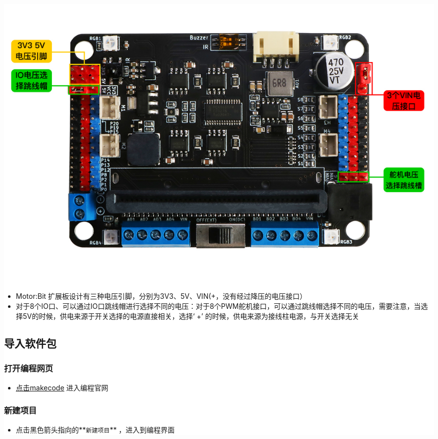 ![image-20200305102121549](motorbit/motorbit_V_PCB_zh.jpg)

* Motor:Bit 扩展板设计有三种电压引脚，分别为3V3、5V、VIN(+，没有经过降压的电压接口）
* 对于8个IO口、可以通过IO口跳线帽进行选择不同的电压：对于8个PWM舵机接口，可以通过跳线帽选择不同的电压，需要注意，当选择5V的时候，供电来源于开关选择的电源直接相关，选择‘ +’   的时候，供电来源为接线柱电源，与开关选择无关


## 导入软件包

### 打开编程网页

* [点击makecode](https://makecode.microbit.org/)  进入编程官网

### 新建项目
* 点击黑色箭头指向的**`新建项目`** ，进入到编程界面